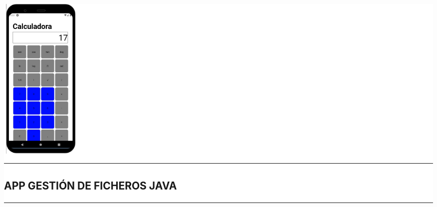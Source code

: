 <img src="https://github.com/alhupe/Portfolio/blob/main/calculadora.jpg" width="150" height="300">

---

## APP GESTIÓN DE FICHEROS JAVA

---
